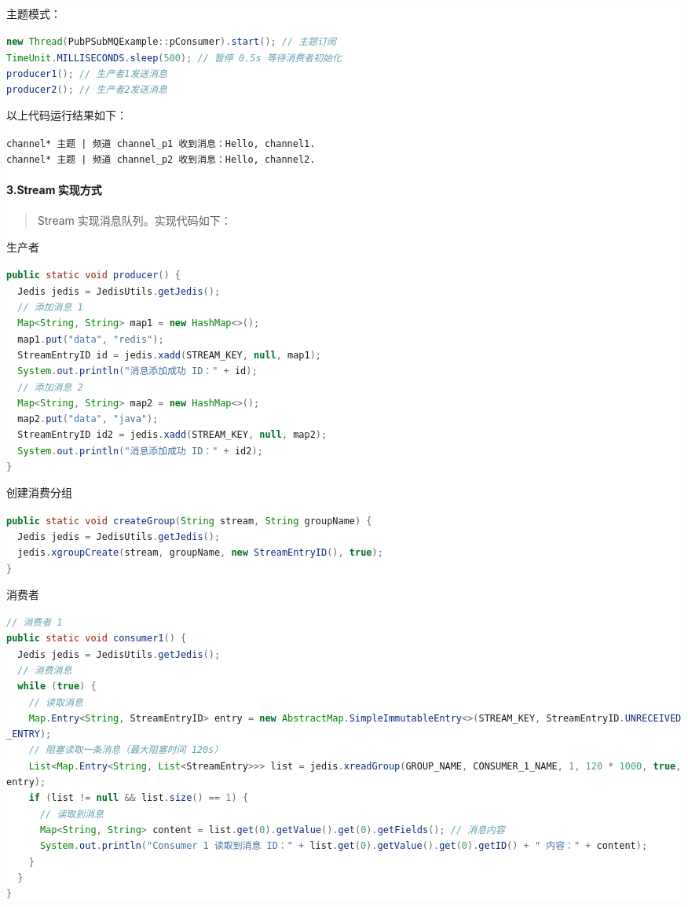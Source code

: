 主题模式：

```java
new Thread(PubPSubMQExample::pConsumer).start(); // 主题订阅
TimeUnit.MILLISECONDS.sleep(500); // 暂停 0.5s 等待消费者初始化
producer1(); // 生产者1发送消息
producer2(); // 生产者2发送消息
```

以上代码运行结果如下：

```
channel* 主题 | 频道 channel_p1 收到消息：Hello, channel1.
channel* 主题 | 频道 channel_p2 收到消息：Hello, channel2.
```

#### 3.Stream 实现方式

> Stream 实现消息队列。实现代码如下：

生产者

```java
public static void producer() {
  Jedis jedis = JedisUtils.getJedis();
  // 添加消息 1
  Map<String, String> map1 = new HashMap<>();
  map1.put("data", "redis");
  StreamEntryID id = jedis.xadd(STREAM_KEY, null, map1);
  System.out.println("消息添加成功 ID：" + id);
  // 添加消息 2
  Map<String, String> map2 = new HashMap<>();
  map2.put("data", "java");
  StreamEntryID id2 = jedis.xadd(STREAM_KEY, null, map2);
  System.out.println("消息添加成功 ID：" + id2);
}
```

创建消费分组

```java
public static void createGroup(String stream, String groupName) {
  Jedis jedis = JedisUtils.getJedis();
  jedis.xgroupCreate(stream, groupName, new StreamEntryID(), true);
}
```

消费者

```java
// 消费者 1
public static void consumer1() {
  Jedis jedis = JedisUtils.getJedis();
  // 消费消息
  while (true) {
    // 读取消息
    Map.Entry<String, StreamEntryID> entry = new AbstractMap.SimpleImmutableEntry<>(STREAM_KEY, StreamEntryID.UNRECEIVED_ENTRY);
    // 阻塞读取一条消息（最大阻塞时间 120s）
    List<Map.Entry<String, List<StreamEntry>>> list = jedis.xreadGroup(GROUP_NAME, CONSUMER_1_NAME, 1, 120 * 1000, true, entry);
    if (list != null && list.size() == 1) {
      // 读取到消息
      Map<String, String> content = list.get(0).getValue().get(0).getFields(); // 消息内容
      System.out.println("Consumer 1 读取到消息 ID：" + list.get(0).getValue().get(0).getID() + " 内容：" + content);
    }
  }
}

```